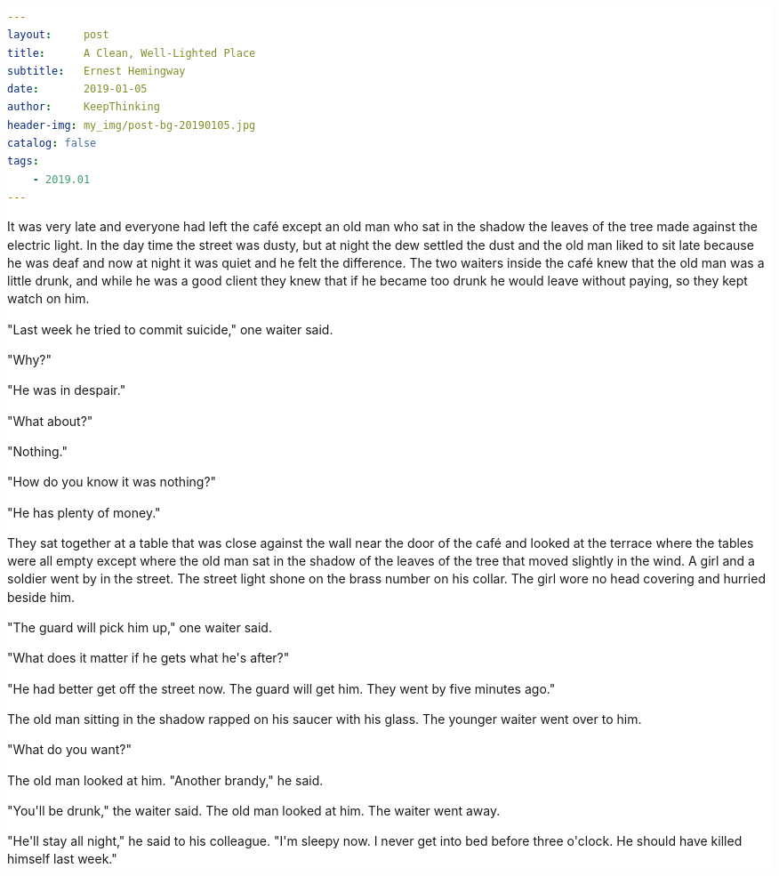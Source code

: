 ```yaml
---
layout:     post
title:      A Clean, Well-Lighted Place
subtitle:   Ernest Hemingway
date:       2019-01-05
author:     KeepThinking
header-img: my_img/post-bg-20190105.jpg
catalog: false
tags:
    - 2019.01
---
```


It was very late and everyone had left the café except an old man who sat in the shadow the leaves of the tree made against the electric light. In the day time the street was dusty, but at night the dew settled the dust and the old man liked to sit late because he was deaf and now at night it was quiet and he felt the difference. The two waiters inside the café knew that the old man was a little drunk, and while he was a good client they knew that if he became too drunk he would leave without paying, so they kept watch on him.

"Last week he tried to commit suicide," one waiter said.

"Why?"

"He was in despair."

"What about?"

"Nothing."

"How do you know it was nothing?"

"He has plenty of money."

They sat together at a table that was close against the wall near the door of the café and looked at the terrace where the tables were all empty except where the old man sat in the shadow of the leaves of the tree that moved slightly in the wind. A girl and a soldier went by in the street. The street light shone on the brass number on his collar. The girl wore no head covering and hurried beside him.

"The guard will pick him up," one waiter said.

"What does it matter if he gets what he's after?"

"He had better get off the street now. The guard will get him. They went by five minutes ago."

The old man sitting in the shadow rapped on his saucer with his glass. The younger waiter went over to him.

"What do you want?"

The old man looked at him. "Another brandy," he said.

"You'll be drunk," the waiter said. The old man looked at him. The waiter went away.

"He'll stay all night," he said to his colleague. "I'm sleepy now. I never get into bed before three o'clock. He should have killed himself last week."

